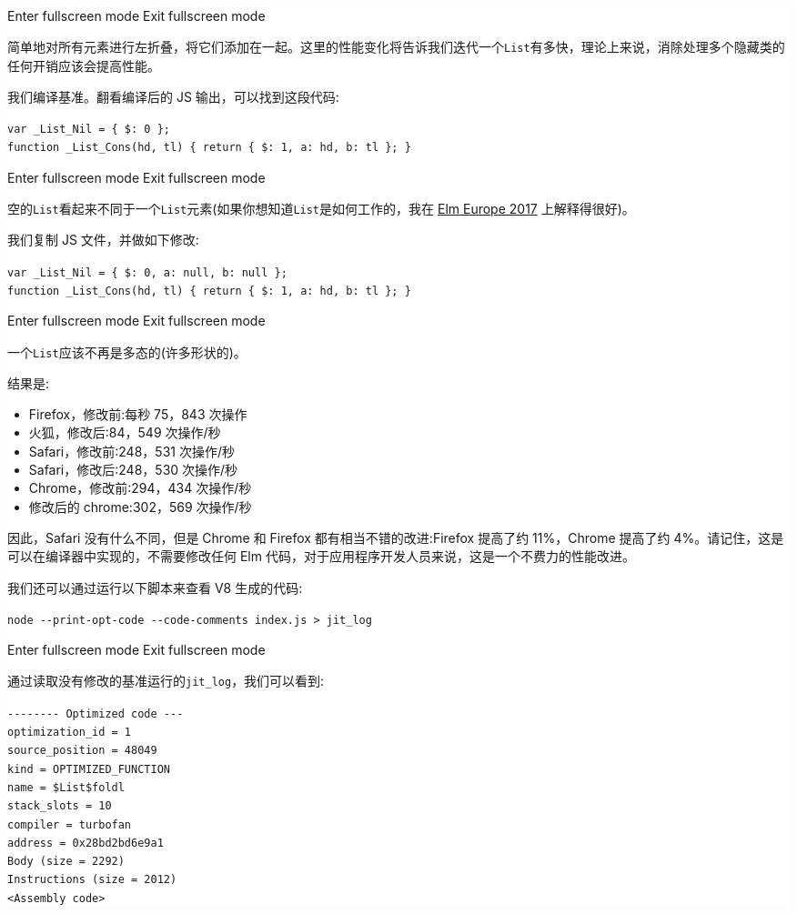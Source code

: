 Enter fullscreen mode Exit fullscreen mode

简单地对所有元素进行左折叠，将它们添加在一起。这里的性能变化将告诉我们迭代一个`List`有多快，理论上来说，消除处理多个隐藏类的任何开销应该会提高性能。

我们编译基准。翻看编译后的 JS 输出，可以找到这段代码:

```
var _List_Nil = { $: 0 };
function _List_Cons(hd, tl) { return { $: 1, a: hd, b: tl }; } 
```

Enter fullscreen mode Exit fullscreen mode

空的`List`看起来不同于一个`List`元素(如果你想知道`List`是如何工作的，我在 [Elm Europe 2017](https://www.youtube.com/watch?v=mmiNobpx7eI) 上解释得很好)。

我们复制 JS 文件，并做如下修改:

```
var _List_Nil = { $: 0, a: null, b: null };
function _List_Cons(hd, tl) { return { $: 1, a: hd, b: tl }; } 
```

Enter fullscreen mode Exit fullscreen mode

一个`List`应该不再是多态的(许多形状的)。

结果是:

*   Firefox，修改前:每秒 75，843 次操作
*   火狐，修改后:84，549 次操作/秒
*   Safari，修改前:248，531 次操作/秒
*   Safari，修改后:248，530 次操作/秒
*   Chrome，修改前:294，434 次操作/秒
*   修改后的 chrome:302，569 次操作/秒

因此，Safari 没有什么不同，但是 Chrome 和 Firefox 都有相当不错的改进:Firefox 提高了约 11%，Chrome 提高了约 4%。请记住，这是可以在编译器中实现的，不需要修改任何 Elm 代码，对于应用程序开发人员来说，这是一个不费力的性能改进。

我们还可以通过运行以下脚本来查看 V8 生成的代码:

```
node --print-opt-code --code-comments index.js > jit_log 
```

Enter fullscreen mode Exit fullscreen mode

通过读取没有修改的基准运行的`jit_log`，我们可以看到:

```
-------- Optimized code ---
optimization_id = 1
source_position = 48049
kind = OPTIMIZED_FUNCTION
name = $List$foldl
stack_slots = 10
compiler = turbofan
address = 0x28bd2bd6e9a1
Body (size = 2292)
Instructions (size = 2012)
<Assembly code> 
```
